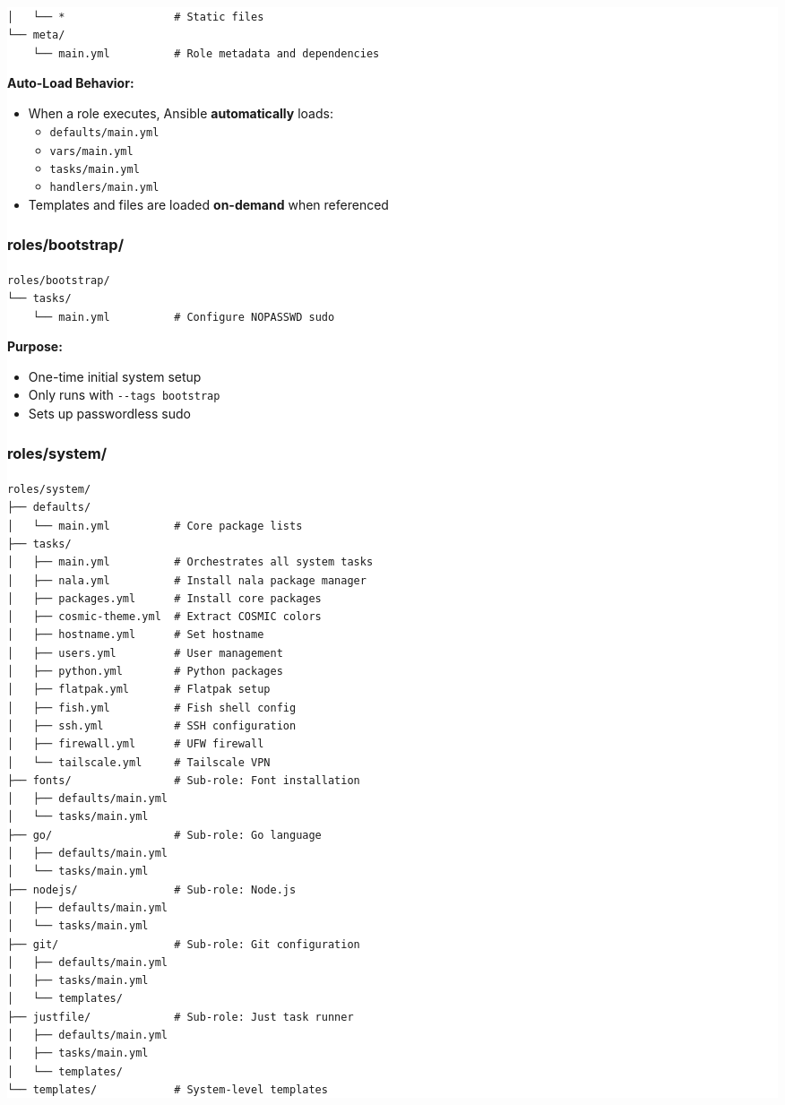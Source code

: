 ```
│   └── *                 # Static files
└── meta/
    └── main.yml          # Role metadata and dependencies
```

**Auto-Load Behavior:**
- When a role executes, Ansible **automatically** loads:
  - `defaults/main.yml`
  - `vars/main.yml`
  - `tasks/main.yml`
  - `handlers/main.yml`
- Templates and files are loaded **on-demand** when referenced

### roles/bootstrap/

```
roles/bootstrap/
└── tasks/
    └── main.yml          # Configure NOPASSWD sudo
```

**Purpose:**
- One-time initial system setup
- Only runs with `--tags bootstrap`
- Sets up passwordless sudo

### roles/system/

```
roles/system/
├── defaults/
│   └── main.yml          # Core package lists
├── tasks/
│   ├── main.yml          # Orchestrates all system tasks
│   ├── nala.yml          # Install nala package manager
│   ├── packages.yml      # Install core packages
│   ├── cosmic-theme.yml  # Extract COSMIC colors
│   ├── hostname.yml      # Set hostname
│   ├── users.yml         # User management
│   ├── python.yml        # Python packages
│   ├── flatpak.yml       # Flatpak setup
│   ├── fish.yml          # Fish shell config
│   ├── ssh.yml           # SSH configuration
│   ├── firewall.yml      # UFW firewall
│   └── tailscale.yml     # Tailscale VPN
├── fonts/                # Sub-role: Font installation
│   ├── defaults/main.yml
│   └── tasks/main.yml
├── go/                   # Sub-role: Go language
│   ├── defaults/main.yml
│   └── tasks/main.yml
├── nodejs/               # Sub-role: Node.js
│   ├── defaults/main.yml
│   └── tasks/main.yml
├── git/                  # Sub-role: Git configuration
│   ├── defaults/main.yml
│   ├── tasks/main.yml
│   └── templates/
├── justfile/             # Sub-role: Just task runner
│   ├── defaults/main.yml
│   ├── tasks/main.yml
│   └── templates/
└── templates/            # System-level templates
```
